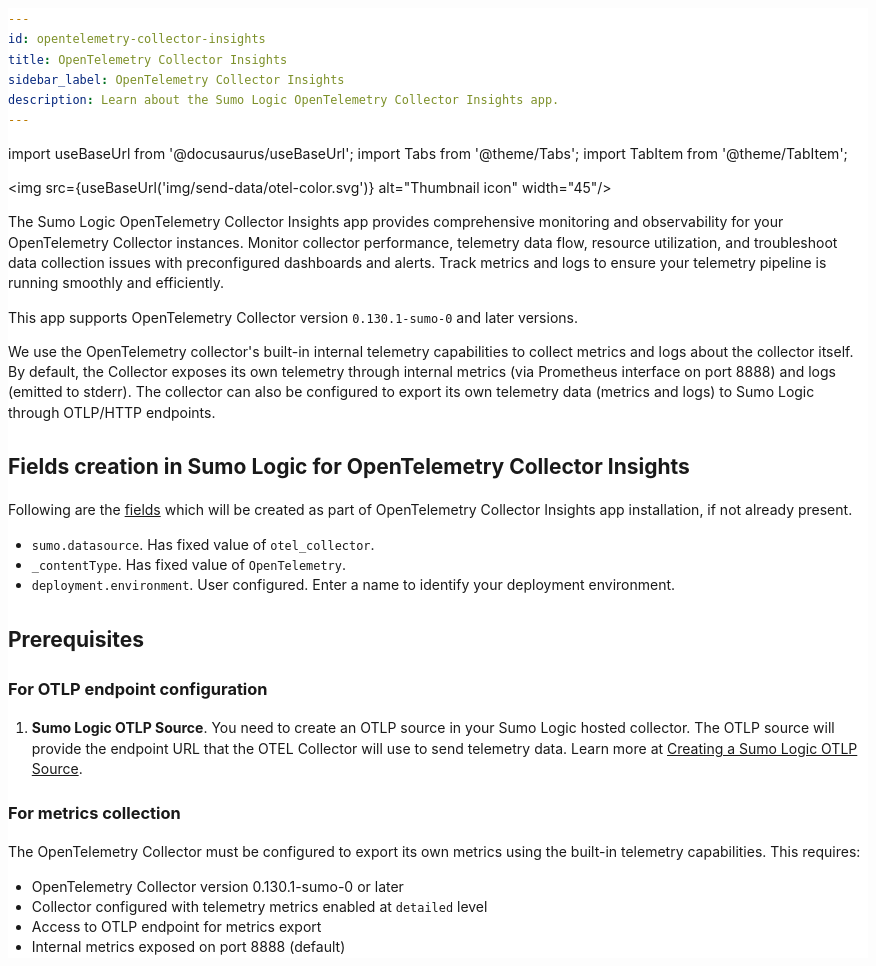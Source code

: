 ```yaml
---
id: opentelemetry-collector-insights
title: OpenTelemetry Collector Insights
sidebar_label: OpenTelemetry Collector Insights
description: Learn about the Sumo Logic OpenTelemetry Collector Insights app.
---
```


import useBaseUrl from '@docusaurus/useBaseUrl';
import Tabs from '@theme/Tabs';
import TabItem from '@theme/TabItem';

<img src={useBaseUrl('img/send-data/otel-color.svg')} alt="Thumbnail icon" width="45"/>

The Sumo Logic OpenTelemetry Collector Insights app provides comprehensive monitoring and observability for your OpenTelemetry Collector instances. Monitor collector performance, telemetry data flow, resource utilization, and troubleshoot data collection issues with preconfigured dashboards and alerts. Track metrics and logs to ensure your telemetry pipeline is running smoothly and efficiently.

This app supports OpenTelemetry Collector version `0.130.1-sumo-0` and later versions.

We use the OpenTelemetry collector's built-in internal telemetry capabilities to collect metrics and logs about the collector itself. By default, the Collector exposes its own telemetry through internal metrics (via Prometheus interface on port 8888) and logs (emitted to stderr). The collector can also be configured to export its own telemetry data (metrics and logs) to Sumo Logic through OTLP/HTTP endpoints.

## Fields creation in Sumo Logic for OpenTelemetry Collector Insights

Following are the [fields](/docs/manage/fields/) which will be created as part of OpenTelemetry Collector Insights app installation, if not already present.

- `sumo.datasource`. Has fixed value of `otel_collector`.
- `_contentType`. Has fixed value of `OpenTelemetry`.
- `deployment.environment`. User configured. Enter a name to identify your deployment environment.

## Prerequisites

### For OTLP endpoint configuration


1. **Sumo Logic OTLP Source**. You need to create an OTLP source in your Sumo Logic hosted collector. The OTLP source will provide the endpoint URL that the OTEL Collector will use to send telemetry data. Learn more at [Creating a Sumo Logic OTLP Source](/docs/send-data/hosted-collectors/http-source/otlp/).

### For metrics collection

The OpenTelemetry Collector must be configured to export its own metrics using the built-in telemetry capabilities. This requires:
- OpenTelemetry Collector version 0.130.1-sumo-0 or later
- Collector configured with telemetry metrics enabled at `detailed` level
- Access to OTLP endpoint for metrics export
- Internal metrics exposed on port 8888 (default)
